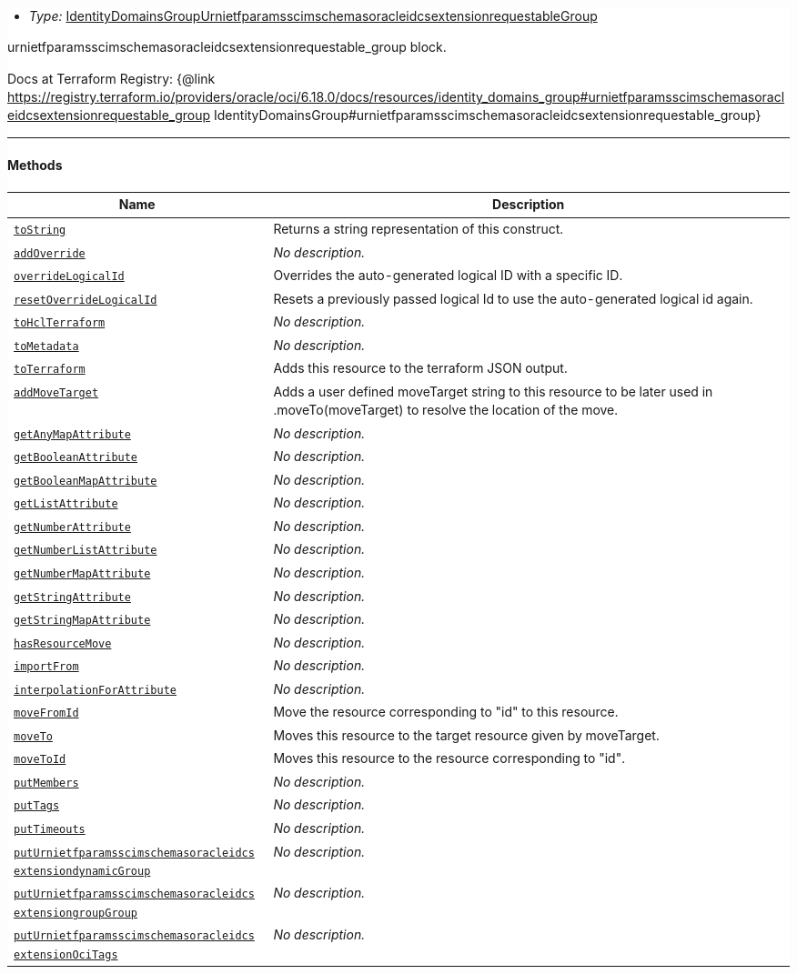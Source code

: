 - *Type:* <a href="#rhizo-co-terraform-provider-oci.identityDomainsGroup.IdentityDomainsGroupUrnietfparamsscimschemasoracleidcsextensionrequestableGroup">IdentityDomainsGroupUrnietfparamsscimschemasoracleidcsextensionrequestableGroup</a>

urnietfparamsscimschemasoracleidcsextensionrequestable_group block.

Docs at Terraform Registry: {@link https://registry.terraform.io/providers/oracle/oci/6.18.0/docs/resources/identity_domains_group#urnietfparamsscimschemasoracleidcsextensionrequestable_group IdentityDomainsGroup#urnietfparamsscimschemasoracleidcsextensionrequestable_group}

---

#### Methods <a name="Methods" id="Methods"></a>

| **Name** | **Description** |
| --- | --- |
| <code><a href="#rhizo-co-terraform-provider-oci.identityDomainsGroup.IdentityDomainsGroup.toString">toString</a></code> | Returns a string representation of this construct. |
| <code><a href="#rhizo-co-terraform-provider-oci.identityDomainsGroup.IdentityDomainsGroup.addOverride">addOverride</a></code> | *No description.* |
| <code><a href="#rhizo-co-terraform-provider-oci.identityDomainsGroup.IdentityDomainsGroup.overrideLogicalId">overrideLogicalId</a></code> | Overrides the auto-generated logical ID with a specific ID. |
| <code><a href="#rhizo-co-terraform-provider-oci.identityDomainsGroup.IdentityDomainsGroup.resetOverrideLogicalId">resetOverrideLogicalId</a></code> | Resets a previously passed logical Id to use the auto-generated logical id again. |
| <code><a href="#rhizo-co-terraform-provider-oci.identityDomainsGroup.IdentityDomainsGroup.toHclTerraform">toHclTerraform</a></code> | *No description.* |
| <code><a href="#rhizo-co-terraform-provider-oci.identityDomainsGroup.IdentityDomainsGroup.toMetadata">toMetadata</a></code> | *No description.* |
| <code><a href="#rhizo-co-terraform-provider-oci.identityDomainsGroup.IdentityDomainsGroup.toTerraform">toTerraform</a></code> | Adds this resource to the terraform JSON output. |
| <code><a href="#rhizo-co-terraform-provider-oci.identityDomainsGroup.IdentityDomainsGroup.addMoveTarget">addMoveTarget</a></code> | Adds a user defined moveTarget string to this resource to be later used in .moveTo(moveTarget) to resolve the location of the move. |
| <code><a href="#rhizo-co-terraform-provider-oci.identityDomainsGroup.IdentityDomainsGroup.getAnyMapAttribute">getAnyMapAttribute</a></code> | *No description.* |
| <code><a href="#rhizo-co-terraform-provider-oci.identityDomainsGroup.IdentityDomainsGroup.getBooleanAttribute">getBooleanAttribute</a></code> | *No description.* |
| <code><a href="#rhizo-co-terraform-provider-oci.identityDomainsGroup.IdentityDomainsGroup.getBooleanMapAttribute">getBooleanMapAttribute</a></code> | *No description.* |
| <code><a href="#rhizo-co-terraform-provider-oci.identityDomainsGroup.IdentityDomainsGroup.getListAttribute">getListAttribute</a></code> | *No description.* |
| <code><a href="#rhizo-co-terraform-provider-oci.identityDomainsGroup.IdentityDomainsGroup.getNumberAttribute">getNumberAttribute</a></code> | *No description.* |
| <code><a href="#rhizo-co-terraform-provider-oci.identityDomainsGroup.IdentityDomainsGroup.getNumberListAttribute">getNumberListAttribute</a></code> | *No description.* |
| <code><a href="#rhizo-co-terraform-provider-oci.identityDomainsGroup.IdentityDomainsGroup.getNumberMapAttribute">getNumberMapAttribute</a></code> | *No description.* |
| <code><a href="#rhizo-co-terraform-provider-oci.identityDomainsGroup.IdentityDomainsGroup.getStringAttribute">getStringAttribute</a></code> | *No description.* |
| <code><a href="#rhizo-co-terraform-provider-oci.identityDomainsGroup.IdentityDomainsGroup.getStringMapAttribute">getStringMapAttribute</a></code> | *No description.* |
| <code><a href="#rhizo-co-terraform-provider-oci.identityDomainsGroup.IdentityDomainsGroup.hasResourceMove">hasResourceMove</a></code> | *No description.* |
| <code><a href="#rhizo-co-terraform-provider-oci.identityDomainsGroup.IdentityDomainsGroup.importFrom">importFrom</a></code> | *No description.* |
| <code><a href="#rhizo-co-terraform-provider-oci.identityDomainsGroup.IdentityDomainsGroup.interpolationForAttribute">interpolationForAttribute</a></code> | *No description.* |
| <code><a href="#rhizo-co-terraform-provider-oci.identityDomainsGroup.IdentityDomainsGroup.moveFromId">moveFromId</a></code> | Move the resource corresponding to "id" to this resource. |
| <code><a href="#rhizo-co-terraform-provider-oci.identityDomainsGroup.IdentityDomainsGroup.moveTo">moveTo</a></code> | Moves this resource to the target resource given by moveTarget. |
| <code><a href="#rhizo-co-terraform-provider-oci.identityDomainsGroup.IdentityDomainsGroup.moveToId">moveToId</a></code> | Moves this resource to the resource corresponding to "id". |
| <code><a href="#rhizo-co-terraform-provider-oci.identityDomainsGroup.IdentityDomainsGroup.putMembers">putMembers</a></code> | *No description.* |
| <code><a href="#rhizo-co-terraform-provider-oci.identityDomainsGroup.IdentityDomainsGroup.putTags">putTags</a></code> | *No description.* |
| <code><a href="#rhizo-co-terraform-provider-oci.identityDomainsGroup.IdentityDomainsGroup.putTimeouts">putTimeouts</a></code> | *No description.* |
| <code><a href="#rhizo-co-terraform-provider-oci.identityDomainsGroup.IdentityDomainsGroup.putUrnietfparamsscimschemasoracleidcsextensiondynamicGroup">putUrnietfparamsscimschemasoracleidcsextensiondynamicGroup</a></code> | *No description.* |
| <code><a href="#rhizo-co-terraform-provider-oci.identityDomainsGroup.IdentityDomainsGroup.putUrnietfparamsscimschemasoracleidcsextensiongroupGroup">putUrnietfparamsscimschemasoracleidcsextensiongroupGroup</a></code> | *No description.* |
| <code><a href="#rhizo-co-terraform-provider-oci.identityDomainsGroup.IdentityDomainsGroup.putUrnietfparamsscimschemasoracleidcsextensionOciTags">putUrnietfparamsscimschemasoracleidcsextensionOciTags</a></code> | *No description.* |